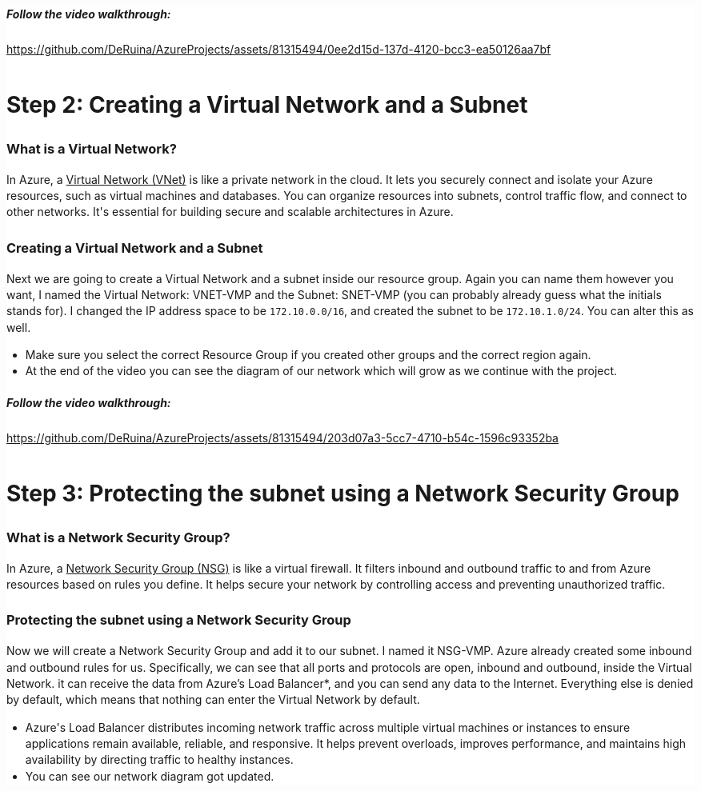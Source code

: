 ##### Follow the video walkthrough:

https://github.com/DeRuina/AzureProjects/assets/81315494/0ee2d15d-137d-4120-bcc3-ea50126aa7bf

# **Step 2: Creating a Virtual Network and a Subnet**

### What is a Virtual Network?

In Azure, a [Virtual Network (VNet)](https://learn.microsoft.com/en-us/azure/virtual-network/virtual-networks-overview) is like a private network in the cloud. It lets you securely connect and isolate your Azure resources, such as virtual machines and databases. You can organize resources into subnets, control traffic flow, and connect to other networks. It's essential for building secure and scalable architectures in Azure.

### Creating a Virtual Network and a Subnet

Next we are going to create a Virtual Network and a subnet inside our resource group.
Again you can name them however you want, I named the Virtual Network: VNET-VMP and the Subnet: SNET-VMP (you can probably already guess what the initials stands for). I changed the IP address space to be `172.10.0.0/16`, and created the subnet to be `172.10.1.0/24`. You can alter this as well. 

* Make sure you select the correct Resource Group if you created other groups and the correct region again.
* At the end of the video you can see the diagram of our network which will grow as we continue with the project.

##### Follow the video walkthrough:

https://github.com/DeRuina/AzureProjects/assets/81315494/203d07a3-5cc7-4710-b54c-1596c93352ba

# **Step 3: Protecting the subnet using a Network Security Group**

### What is a Network Security Group?

In Azure, a [Network Security Group (NSG)](https://learn.microsoft.com/en-us/azure/virtual-network/network-security-groups-overview) is like a virtual firewall. It filters inbound and outbound traffic to and from Azure resources based on rules you define. It helps secure your network by controlling access and preventing unauthorized traffic.

### Protecting the subnet using a Network Security Group

Now we will create a Network Security Group and add it to our subnet. I named it NSG-VMP.
Azure already created some inbound and outbound rules for us. Specifically, we can see that all ports and protocols are open, inbound and outbound, inside the Virtual Network. it can receive the data from Azure’s Load Balancer*, and you can send any data to the Internet. Everything else is denied by default, which means that nothing can enter the Virtual Network by default.

* Azure's Load Balancer distributes incoming network traffic across multiple virtual machines or instances to ensure applications remain available, reliable, and responsive. It helps prevent overloads, improves performance, and maintains high availability by directing traffic to healthy instances.
* You can see our network diagram got updated.
